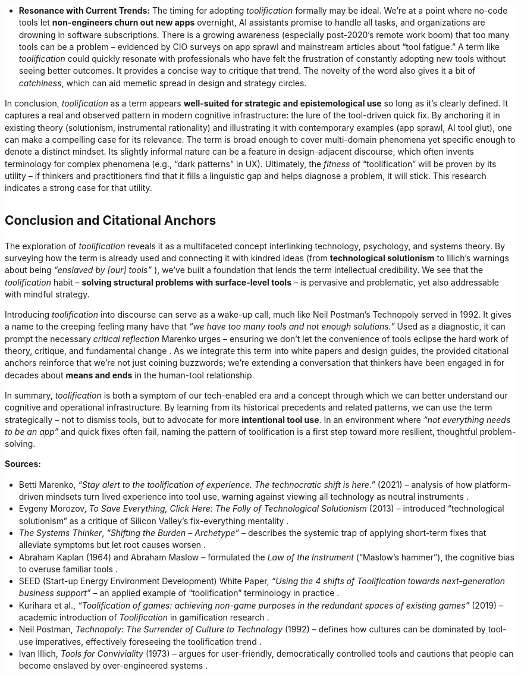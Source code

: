 - **Resonance with Current Trends:** The timing for adopting *toolification* formally may be ideal. We’re at a point where no-code tools let **non-engineers churn out new apps** overnight, AI assistants promise to handle all tasks, and organizations are drowning in software subscriptions. There is a growing awareness (especially post-2020’s remote work boom) that too many tools can be a problem – evidenced by CIO surveys on app sprawl and mainstream articles about “tool fatigue.” A term like *toolification* could quickly resonate with professionals who have felt the frustration of constantly adopting new tools without seeing better outcomes. It provides a concise way to critique that trend. The novelty of the word also gives it a bit of *catchiness*, which can aid memetic spread in design and strategy circles.

In conclusion, *toolification* as a term appears **well-suited for strategic and epistemological use** so long as it’s clearly defined. It captures a real and observed pattern in modern cognitive infrastructure: the lure of the tool-driven quick fix. By anchoring it in existing theory (solutionism, instrumental rationality) and illustrating it with contemporary examples (app sprawl, AI tool glut), one can make a compelling case for its relevance. The term is broad enough to cover multi-domain phenomena yet specific enough to denote a distinct mindset. Its slightly informal nature can be a feature in design-adjacent discourse, which often invents terminology for complex phenomena (e.g., “dark patterns” in UX). Ultimately, the *fitness* of “toolification” will be proven by its utility – if thinkers and practitioners find that it fills a linguistic gap and helps diagnose a problem, it will stick. This research indicates a strong case for that utility.

## **Conclusion and Citational Anchors**

The exploration of *toolification* reveals it as a multifaceted concept interlinking technology, psychology, and systems theory. By surveying how the term is already used and connecting it with kindred ideas (from **technological solutionism**  to Illich’s warnings about being *“enslaved by [our] tools”* ), we’ve built a foundation that lends the term intellectual credibility. We see that the *toolification* habit – **solving structural problems with surface-level tools** – is pervasive and problematic, yet also addressable with mindful strategy.

Introducing *toolification* into discourse can serve as a wake-up call, much like Neil Postman’s Technopoly served in 1992. It gives a name to the creeping feeling many have that *“we have too many tools and not enough solutions.”* Used as a diagnostic, it can prompt the necessary *critical reflection* Marenko urges – ensuring we don’t let the convenience of tools eclipse the hard work of theory, critique, and fundamental change . As we integrate this term into white papers and design guides, the provided citational anchors reinforce that we’re not just coining buzzwords; we’re extending a conversation that thinkers have been engaged in for decades about **means and ends** in the human-tool relationship.

In summary, *toolification* is both a symptom of our tech-enabled era and a concept through which we can better understand our cognitive and operational infrastructure. By learning from its historical precedents and related patterns, we can use the term strategically – not to dismiss tools, but to advocate for more **intentional tool use**. In an environment where *“not everything needs to be an app”*  and quick fixes often fail, naming the pattern of toolification is a first step toward more resilient, thoughtful problem-solving.

**Sources:**

- Betti Marenko, *“Stay alert to the toolification of experience. The technocratic shift is here.”* (2021) – analysis of how platform-driven mindsets turn lived experience into tool use, warning against viewing all technology as neutral instruments .
- Evgeny Morozov, *To Save Everything, Click Here: The Folly of Technological Solutionism* (2013) – introduced “technological solutionism” as a critique of Silicon Valley’s fix-everything mentality .
- *The Systems Thinker*, *“Shifting the Burden – Archetype”* – describes the systemic trap of applying short-term fixes that alleviate symptoms but let root causes worsen .
- Abraham Kaplan (1964) and Abraham Maslow – formulated the *Law of the Instrument* (“Maslow’s hammer”), the cognitive bias to overuse familiar tools .
- SEED (Start-up Energy Environment Development) White Paper, *“Using the 4 shifts of Toolification towards next-generation business support”* – an applied example of “toolification” terminology in practice .
- Kurihara et al., *“Toolification of games: achieving non-game purposes in the redundant spaces of existing games”* (2019) – academic introduction of *Toolification* in gamification research .
- Neil Postman, *Technopoly: The Surrender of Culture to Technology* (1992) – defines how cultures can be dominated by tool-use imperatives, effectively foreseeing the toolification trend .
- Ivan Illich, *Tools for Conviviality* (1973) – argues for user-friendly, democratically controlled tools and cautions that people can become enslaved by over-engineered systems .